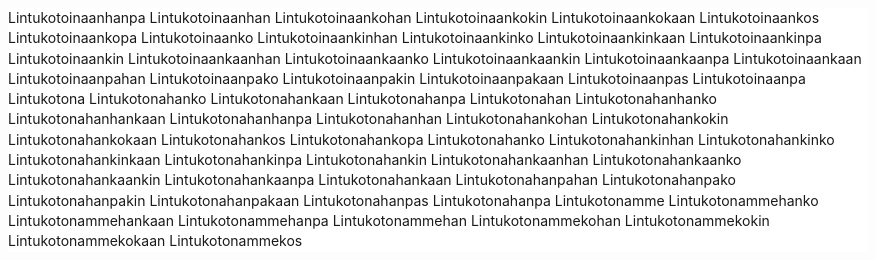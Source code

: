 Lintukotoinaanhanpa
Lintukotoinaanhan
Lintukotoinaankohan
Lintukotoinaankokin
Lintukotoinaankokaan
Lintukotoinaankos
Lintukotoinaankopa
Lintukotoinaanko
Lintukotoinaankinhan
Lintukotoinaankinko
Lintukotoinaankinkaan
Lintukotoinaankinpa
Lintukotoinaankin
Lintukotoinaankaanhan
Lintukotoinaankaanko
Lintukotoinaankaankin
Lintukotoinaankaanpa
Lintukotoinaankaan
Lintukotoinaanpahan
Lintukotoinaanpako
Lintukotoinaanpakin
Lintukotoinaanpakaan
Lintukotoinaanpas
Lintukotoinaanpa
Lintukotona
Lintukotonahanko
Lintukotonahankaan
Lintukotonahanpa
Lintukotonahan
Lintukotonahanhanko
Lintukotonahanhankaan
Lintukotonahanhanpa
Lintukotonahanhan
Lintukotonahankohan
Lintukotonahankokin
Lintukotonahankokaan
Lintukotonahankos
Lintukotonahankopa
Lintukotonahanko
Lintukotonahankinhan
Lintukotonahankinko
Lintukotonahankinkaan
Lintukotonahankinpa
Lintukotonahankin
Lintukotonahankaanhan
Lintukotonahankaanko
Lintukotonahankaankin
Lintukotonahankaanpa
Lintukotonahankaan
Lintukotonahanpahan
Lintukotonahanpako
Lintukotonahanpakin
Lintukotonahanpakaan
Lintukotonahanpas
Lintukotonahanpa
Lintukotonamme
Lintukotonammehanko
Lintukotonammehankaan
Lintukotonammehanpa
Lintukotonammehan
Lintukotonammekohan
Lintukotonammekokin
Lintukotonammekokaan
Lintukotonammekos
